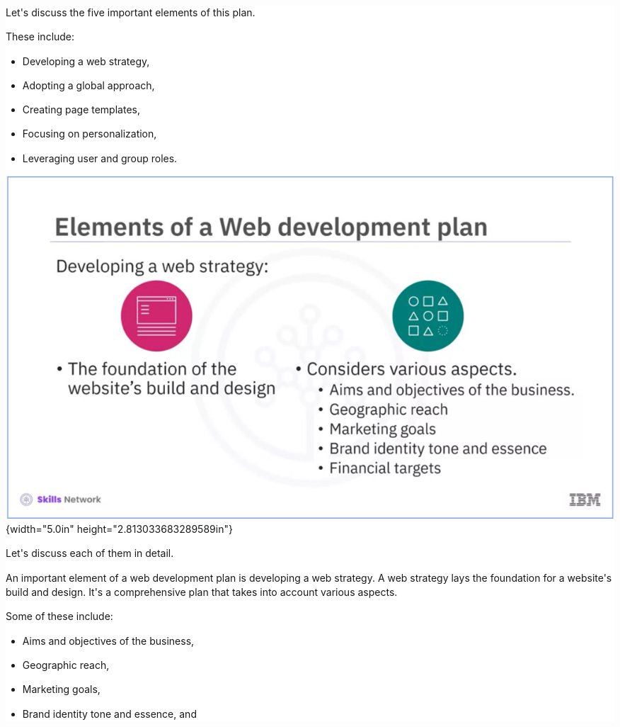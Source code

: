 Let's discuss the five important elements of this plan.

These include:

-   Developing a web strategy,

-   Adopting a global approach,

-   Creating page templates,

-   Focusing on personalization,

-   Leveraging user and group roles.

![](./assets/images/image037.png){width="5.0in"
height="2.813033683289589in"}

Let's discuss each of them in detail.

An important element of a web development plan is developing a web
strategy. A web strategy lays the foundation for a website's build and
design. It's a comprehensive plan that takes into account various
aspects.

Some of these include:

-   Aims and objectives of the business,

-   Geographic reach,

-   Marketing goals,

-   Brand identity tone and essence, and

